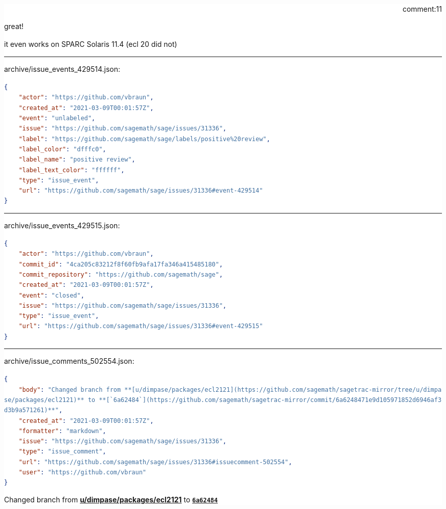 <div id="comment:11" align="right">comment:11</div>

great! 

it even works on SPARC Solaris 11.4 (ecl 20 did not)



---

archive/issue_events_429514.json:
```json
{
    "actor": "https://github.com/vbraun",
    "created_at": "2021-03-09T00:01:57Z",
    "event": "unlabeled",
    "issue": "https://github.com/sagemath/sage/issues/31336",
    "label": "https://github.com/sagemath/sage/labels/positive%20review",
    "label_color": "dfffc0",
    "label_name": "positive review",
    "label_text_color": "ffffff",
    "type": "issue_event",
    "url": "https://github.com/sagemath/sage/issues/31336#event-429514"
}
```



---

archive/issue_events_429515.json:
```json
{
    "actor": "https://github.com/vbraun",
    "commit_id": "4ca205c83212f8f60fb9afa17fa346a415485180",
    "commit_repository": "https://github.com/sagemath/sage",
    "created_at": "2021-03-09T00:01:57Z",
    "event": "closed",
    "issue": "https://github.com/sagemath/sage/issues/31336",
    "type": "issue_event",
    "url": "https://github.com/sagemath/sage/issues/31336#event-429515"
}
```



---

archive/issue_comments_502554.json:
```json
{
    "body": "Changed branch from **[u/dimpase/packages/ecl2121](https://github.com/sagemath/sagetrac-mirror/tree/u/dimpase/packages/ecl2121)** to **[`6a62484`](https://github.com/sagemath/sagetrac-mirror/commit/6a6248471e9d105971852d6946af3d3b9a571261)**",
    "created_at": "2021-03-09T00:01:57Z",
    "formatter": "markdown",
    "issue": "https://github.com/sagemath/sage/issues/31336",
    "type": "issue_comment",
    "url": "https://github.com/sagemath/sage/issues/31336#issuecomment-502554",
    "user": "https://github.com/vbraun"
}
```

Changed branch from **[u/dimpase/packages/ecl2121](https://github.com/sagemath/sagetrac-mirror/tree/u/dimpase/packages/ecl2121)** to **[`6a62484`](https://github.com/sagemath/sagetrac-mirror/commit/6a6248471e9d105971852d6946af3d3b9a571261)**
